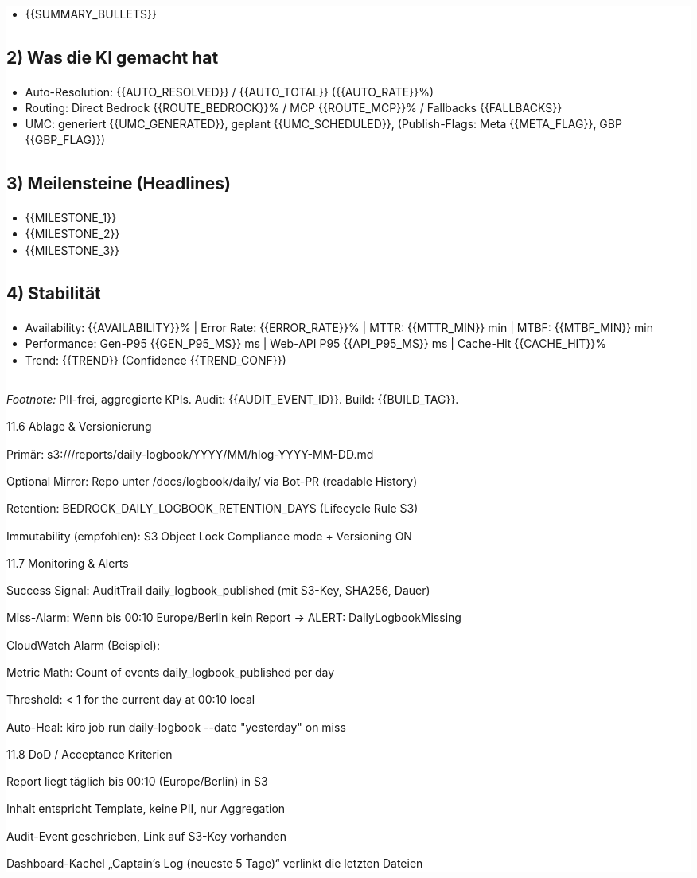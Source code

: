 - {{SUMMARY_BULLETS}}

## 2) Was die KI gemacht hat

- Auto-Resolution: {{AUTO_RESOLVED}} / {{AUTO_TOTAL}} ({{AUTO_RATE}}%)
- Routing: Direct Bedrock {{ROUTE_BEDROCK}}% / MCP {{ROUTE_MCP}}% / Fallbacks {{FALLBACKS}}
- UMC: generiert {{UMC_GENERATED}}, geplant {{UMC_SCHEDULED}}, (Publish-Flags: Meta {{META_FLAG}}, GBP {{GBP_FLAG}})

## 3) Meilensteine (Headlines)

- {{MILESTONE_1}}
- {{MILESTONE_2}}
- {{MILESTONE_3}}

## 4) Stabilität

- Availability: {{AVAILABILITY}}% | Error Rate: {{ERROR_RATE}}% | MTTR: {{MTTR_MIN}} min | MTBF: {{MTBF_MIN}} min
- Performance: Gen-P95 {{GEN_P95_MS}} ms | Web-API P95 {{API_P95_MS}} ms | Cache-Hit {{CACHE_HIT}}%
- Trend: {{TREND}} (Confidence {{TREND_CONF}})

---

_Footnote:_ PII-frei, aggregierte KPIs. Audit: {{AUDIT_EVENT_ID}}. Build: {{BUILD_TAG}}.

11.6 Ablage & Versionierung

Primär: s3://<BUCKET>/reports/daily-logbook/YYYY/MM/hlog-YYYY-MM-DD.md

Optional Mirror: Repo unter /docs/logbook/daily/ via Bot-PR (readable History)

Retention: BEDROCK_DAILY_LOGBOOK_RETENTION_DAYS (Lifecycle Rule S3)

Immutability (empfohlen): S3 Object Lock Compliance mode + Versioning ON

11.7 Monitoring & Alerts

Success Signal: AuditTrail daily_logbook_published (mit S3-Key, SHA256, Dauer)

Miss-Alarm: Wenn bis 00:10 Europe/Berlin kein Report → ALERT: DailyLogbookMissing

CloudWatch Alarm (Beispiel):

Metric Math: Count of events daily_logbook_published per day

Threshold: < 1 for the current day at 00:10 local

Auto-Heal: kiro job run daily-logbook --date "yesterday" on miss

11.8 DoD / Acceptance Kriterien

Report liegt täglich bis 00:10 (Europe/Berlin) in S3

Inhalt entspricht Template, keine PII, nur Aggregation

Audit-Event geschrieben, Link auf S3-Key vorhanden

Dashboard-Kachel „Captain’s Log (neueste 5 Tage)“ verlinkt die letzten Dateien
